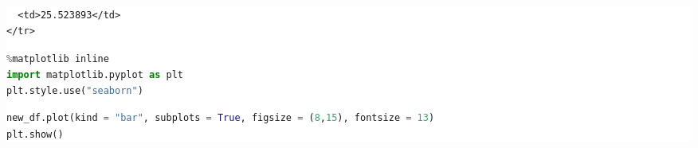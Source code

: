       <td>25.523893</td>
    </tr>
  </tbody>
</table>
</div>




```python
%matplotlib inline
import matplotlib.pyplot as plt
plt.style.use("seaborn")
```


```python
new_df.plot(kind = "bar", subplots = True, figsize = (8,15), fontsize = 13)
plt.show()
```


    